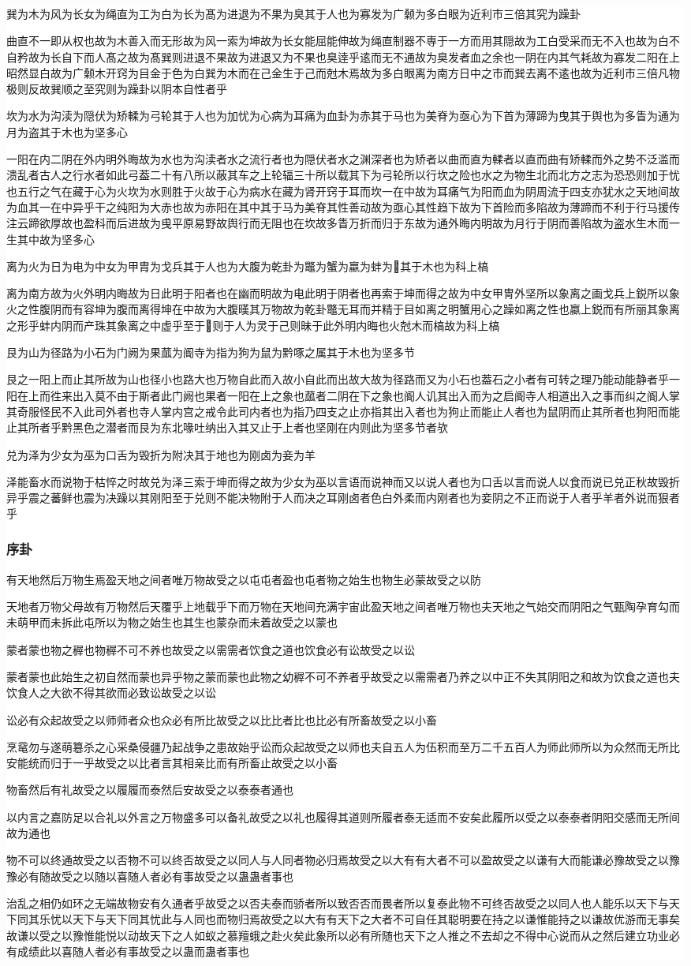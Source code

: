 巽为木为风为长女为绳直为工为白为长为髙为进退为不果为臭其于人也为寡发为广颡为多白眼为近利市三倍其究为躁卦  

曲直不一即从权也故为木善入而无形故为风一索为坤故为长女能屈能伸故为绳直制器不専于一方而用其隠故为工白受采而无不入也故为白不自矜故为长自下而人髙之故为髙巽则进退不果故为进退又为不果也臭逹乎逺而无不通故为臭发者血之余也一阴在内其气耗故为寡发二阳在上昭然显白故为广颡木开窍为目金于色为白巽为木而在己金生于己而尅木焉故为多白眼离为南方日中之市而巽去离不逺也故为近利市三倍凡物极则反故巽顺之至究则为躁卦以阴本自性者乎  

坎为水为沟渎为隠伏为矫輮为弓轮其于人也为加忧为心病为耳痛为血卦为赤其于马也为美脊为亟心为下首为薄蹄为曳其于舆也为多眚为通为月为盗其于木也为坚多心  

一阳在内二阴在外内明外晦故为水也为沟渎者水之流行者也为隠伏者水之渊深者也为矫者以曲而直为輮者以直而曲有矫輮而外之势不泛滥而溃乱者古人之行水者如此弓葢二十有八所以蔽其车之上轮辐三十所以载其下为弓轮所以行坎之险也水之为物生北而北方之志为恐恐则加于忧也五行之气在藏于心为火坎为水则胜于火故于心为病水在藏为肾开窍于耳而坎一在中故为耳痛气为阳而血为阴周流于四支亦犹水之天地间故为血其一在中异乎干之纯阳为大赤也故为赤阳在其中其于马为美脊其性善动故为亟心其性趋下故为下首险而多陷故为薄蹄而不利于行马援传注云蹄欲厚故也盈科而后进故为曵平原易野故舆行而无阻也在坎故多眚万折而归于东故为通外晦内明故为月行于阴而善陷故为盗水生木而一生其中故为坚多心  

离为火为日为电为中女为甲胄为戈兵其于人也为大腹为乾卦为鼈为蟹为蠃为蚌为其于木也为科上槁  

离为南方故为火外明内晦故为日此明于阳者也在幽而明故为电此明于阴者也再索于坤而得之故为中女甲冑外坚所以象离之画戈兵上鋭所以象火之性腹阴而有容坤为腹而离得坤在中故为大腹暵其万物故为乾卦鼈无耳而并精于目如离之明蟹用心之躁如离之性也蠃上鋭而有所丽其象离之形乎蚌内阴而产珠其象离之中虚乎至于则于人为灵于己则昧于此外明内晦也火尅木而槁故为科上槁  

艮为山为径路为小石为门阙为果蓏为阍寺为指为狗为鼠为黔啄之属其于木也为坚多节  

艮之一阳上而止其所故为山也径小也路大也万物自此而入故小自此而出故大故为径路而又为小石也葢石之小者有可转之理乃能动能静者乎一阳在上而徃来出入莫不由于斯者此门阙也果者一阳在上之象也蓏者二阴在下之象也阍人讥其出入而为之启阍寺人相道出入之事而纠之阍人掌其奇服怪民不入此司外者也寺人掌内宫之戒令此司内者也为指乃四支之止亦指其出入者也为狗止而能止人者也为鼠阴而止其所者也狗阳而能止其所者乎黔黑色之潜者而艮为东北喙吐纳出入其又止于上者也坚刚在内则此为坚多节者欤  

兑为泽为少女为巫为口舌为毁折为附决其于地也为刚卤为妾为羊  

泽能畜水而说物于枯悴之时故兑为泽三索于坤而得之故为少女为巫以言语而说神而又以说人者也为口舌以言而说人以食而说已兑正秋故毁折异乎震之蕃鲜也震为决躁以其刚阳至于兑则不能决物附于人而决之耳刚卤者色白外柔而内刚者也为妾阴之不正而说于人者乎羊者外说而狠者乎  

### 序卦  

有天地然后万物生焉盈天地之间者唯万物故受之以屯屯者盈也屯者物之始生也物生必蒙故受之以防  

天地者万物父母故有万物然后天覆乎上地载乎下而万物在天地间充满宇宙此盈天地之间者唯万物也夫天地之气始交而阴阳之气甄陶孕育勾而未萌甲而未拆此屯所以为物之始生也其生也蒙杂而未着故受之以蒙也  

蒙者蒙也物之稺也物稺不可不养也故受之以需需者饮食之道也饮食必有讼故受之以讼  

蒙者蒙也此始生之初自然而蒙也异乎物之蒙而蒙也此物之幼稺不可不养者乎故受之以需需者乃养之以中正不失其阴阳之和故为饮食之道也夫饮食人之大欲不得其欲而必致讼故受之以讼  

讼必有众起故受之以师师者众也众必有所比故受之以比比者比也比必有所畜故受之以小畜  

烹鼋勿与遂萌簒杀之心采桑侵疆乃起战争之患故始乎讼而众起故受之以师也夫自五人为伍积而至万二千五百人为师此师所以为众然而无所比安能统而归于一乎故受之以比者言其相亲比而有所畜止故受之以小畜  

物畜然后有礼故受之以履履而泰然后安故受之以泰泰者通也  

以内言之嘉防足以合礼以外言之万物盛多可以备礼故受之以礼也履得其道则所履者泰无适而不安矣此履所以受之以泰泰者阴阳交感而无所间故为通也  

物不可以终通故受之以否物不可以终否故受之以同人与人同者物必归焉故受之以大有有大者不可以盈故受之以谦有大而能谦必豫故受之以豫豫必有随故受之以随以喜随人者必有事故受之以蛊蛊者事也  

治乱之相仍如环之无端故物安有久通者乎故受之以否夫泰而骄者所以致否否而畏者所以复泰此物不可终否故受之以同人也人能乐以天下与天下同其乐忧以天下与天下同其忧此与人同也而物归焉故受之以大有有天下之大者不可自任其聪明要在持之以谦惟能持之以谦故优游而无事矣故谦以受之以豫惟能悦以动故天下之人如蚁之慕羶蛾之赴火矣此象所以必有所随也天下之人推之不去却之不得中心说而从之然后建立功业必有成绩此以喜随人者必有事故受之以蛊而蛊者事也  

